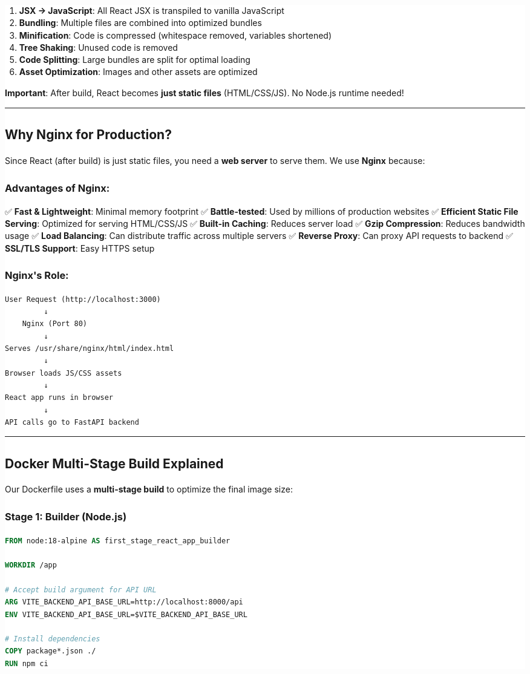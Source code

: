 1. **JSX → JavaScript**: All React JSX is transpiled to vanilla JavaScript
2. **Bundling**: Multiple files are combined into optimized bundles
3. **Minification**: Code is compressed (whitespace removed, variables shortened)
4. **Tree Shaking**: Unused code is removed
5. **Code Splitting**: Large bundles are split for optimal loading
6. **Asset Optimization**: Images and other assets are optimized

**Important**: After build, React becomes **just static files** (HTML/CSS/JS). No Node.js runtime needed!

---

## Why Nginx for Production?

Since React (after build) is just static files, you need a **web server** to serve them. We use **Nginx** because:

### Advantages of Nginx:

✅ **Fast & Lightweight**: Minimal memory footprint
✅ **Battle-tested**: Used by millions of production websites
✅ **Efficient Static File Serving**: Optimized for serving HTML/CSS/JS
✅ **Built-in Caching**: Reduces server load
✅ **Gzip Compression**: Reduces bandwidth usage
✅ **Load Balancing**: Can distribute traffic across multiple servers
✅ **Reverse Proxy**: Can proxy API requests to backend
✅ **SSL/TLS Support**: Easy HTTPS setup

### Nginx's Role:

```
User Request (http://localhost:3000)
         ↓
    Nginx (Port 80)
         ↓
Serves /usr/share/nginx/html/index.html
         ↓
Browser loads JS/CSS assets
         ↓
React app runs in browser
         ↓
API calls go to FastAPI backend
```

---

## Docker Multi-Stage Build Explained

Our Dockerfile uses a **multi-stage build** to optimize the final image size:

### Stage 1: Builder (Node.js)

```dockerfile
FROM node:18-alpine AS first_stage_react_app_builder

WORKDIR /app

# Accept build argument for API URL
ARG VITE_BACKEND_API_BASE_URL=http://localhost:8000/api
ENV VITE_BACKEND_API_BASE_URL=$VITE_BACKEND_API_BASE_URL

# Install dependencies
COPY package*.json ./
RUN npm ci

```